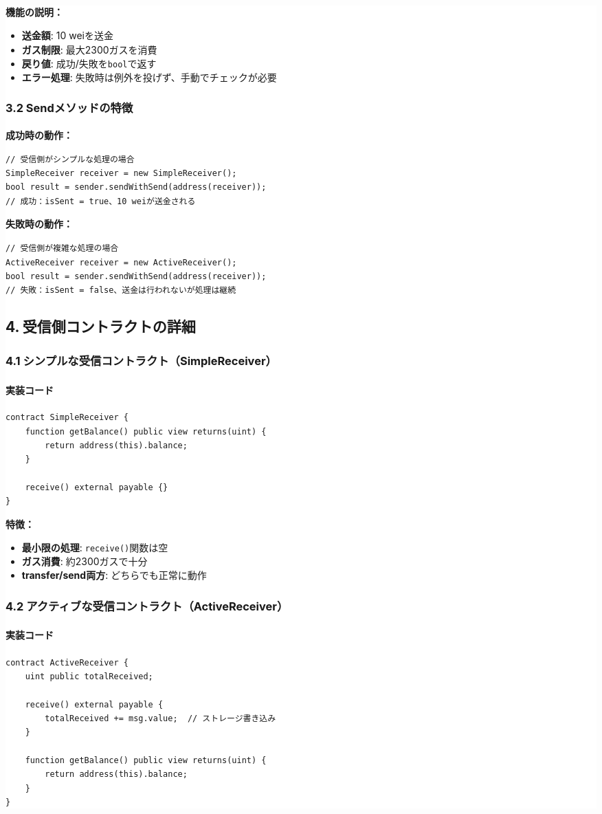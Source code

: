 **機能の説明：**
- **送金額**: 10 weiを送金
- **ガス制限**: 最大2300ガスを消費
- **戻り値**: 成功/失敗を`bool`で返す
- **エラー処理**: 失敗時は例外を投げず、手動でチェックが必要

### 3.2 Sendメソッドの特徴

**成功時の動作：**
```solidity
// 受信側がシンプルな処理の場合
SimpleReceiver receiver = new SimpleReceiver();
bool result = sender.sendWithSend(address(receiver));
// 成功：isSent = true、10 weiが送金される
```

**失敗時の動作：**
```solidity
// 受信側が複雑な処理の場合
ActiveReceiver receiver = new ActiveReceiver();
bool result = sender.sendWithSend(address(receiver));
// 失敗：isSent = false、送金は行われないが処理は継続
```

## 4. 受信側コントラクトの詳細

### 4.1 シンプルな受信コントラクト（SimpleReceiver）

#### 実装コード
```solidity
contract SimpleReceiver {
    function getBalance() public view returns(uint) {
        return address(this).balance;
    }
    
    receive() external payable {}
}
```

**特徴：**
- **最小限の処理**: `receive()`関数は空
- **ガス消費**: 約2300ガスで十分
- **transfer/send両方**: どちらでも正常に動作

### 4.2 アクティブな受信コントラクト（ActiveReceiver）

#### 実装コード
```solidity
contract ActiveReceiver {
    uint public totalReceived;
    
    receive() external payable {
        totalReceived += msg.value;  // ストレージ書き込み
    }
    
    function getBalance() public view returns(uint) {
        return address(this).balance;
    }
}
```
